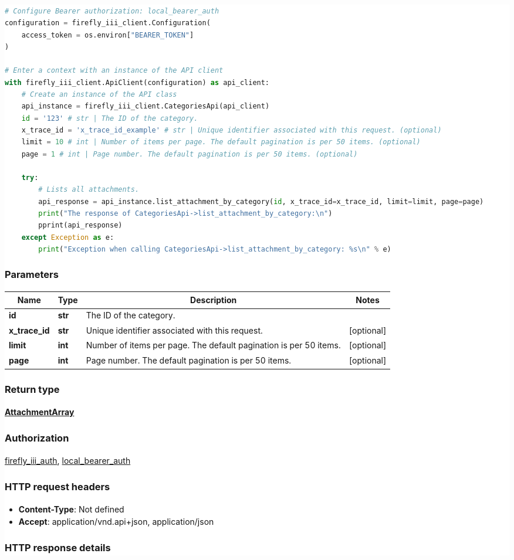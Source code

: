 ```python
# Configure Bearer authorization: local_bearer_auth
configuration = firefly_iii_client.Configuration(
    access_token = os.environ["BEARER_TOKEN"]
)

# Enter a context with an instance of the API client
with firefly_iii_client.ApiClient(configuration) as api_client:
    # Create an instance of the API class
    api_instance = firefly_iii_client.CategoriesApi(api_client)
    id = '123' # str | The ID of the category.
    x_trace_id = 'x_trace_id_example' # str | Unique identifier associated with this request. (optional)
    limit = 10 # int | Number of items per page. The default pagination is per 50 items. (optional)
    page = 1 # int | Page number. The default pagination is per 50 items. (optional)

    try:
        # Lists all attachments.
        api_response = api_instance.list_attachment_by_category(id, x_trace_id=x_trace_id, limit=limit, page=page)
        print("The response of CategoriesApi->list_attachment_by_category:\n")
        pprint(api_response)
    except Exception as e:
        print("Exception when calling CategoriesApi->list_attachment_by_category: %s\n" % e)
```



### Parameters


Name | Type | Description  | Notes
------------- | ------------- | ------------- | -------------
 **id** | **str**| The ID of the category. | 
 **x_trace_id** | **str**| Unique identifier associated with this request. | [optional] 
 **limit** | **int**| Number of items per page. The default pagination is per 50 items. | [optional] 
 **page** | **int**| Page number. The default pagination is per 50 items. | [optional] 

### Return type

[**AttachmentArray**](AttachmentArray.md)

### Authorization

[firefly_iii_auth](../README.md#firefly_iii_auth), [local_bearer_auth](../README.md#local_bearer_auth)

### HTTP request headers

 - **Content-Type**: Not defined
 - **Accept**: application/vnd.api+json, application/json

### HTTP response details
